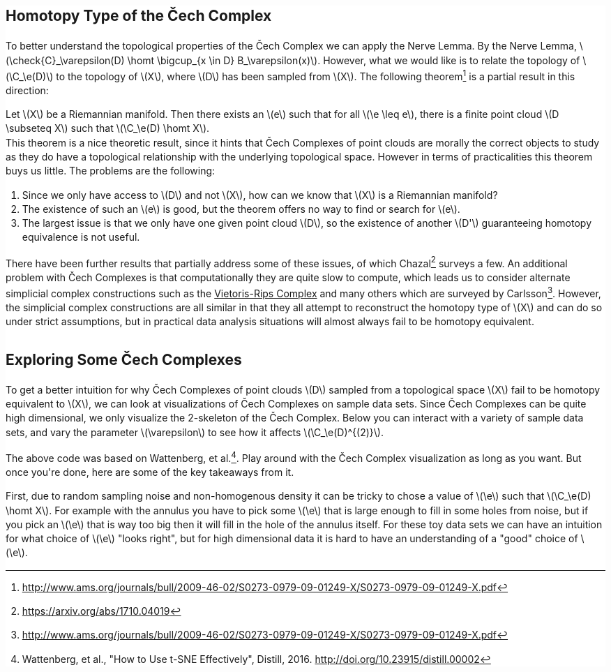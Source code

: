 ## Homotopy Type of the &#268;ech Complex

To better understand the topological properties of the &#268;ech Complex we can apply the Nerve Lemma. By the Nerve Lemma, \\(\check{C}\_\varepsilon(D) \homt \bigcup_{x \in D} B\_\varepsilon(x)\\). However, what we would like is to relate the topology of \\(\C_\e(D)\\) to the topology of \\(X\\), where \\(D\\) has been sampled from \\(X\\). The following theorem[^car] is a partial result in this direction:
<div class="theorem">
   Let \(X\) be a Riemannian manifold. Then there exists an \(e\) such that for all \(\e \leq e\), there is a finite point cloud \(D \subseteq X\) such that \(\C_\e(D) \homt X\).
</div>
This theorem is a nice theoretic result, since it hints that &#268;ech Complexes of point clouds are morally the correct objects to study as they do have a topological relationship with the underlying topological space. However in terms of practicalities this theorem buys us little. The problems are the following:

   1. Since we only have access to \\(D\\) and not \\(X\\), how can we know that \\(X\\) is a Riemannian manifold?
   2. The existence of such an \\(e\\) is good, but the theorem offers no way to find or search for \\(e\\).
   3. The largest issue is that we only have one given point cloud \\(D\\), so the existence of another \\(D'\\) guaranteeing homotopy equivalence is not useful.

There have been further results that partially address some of these issues, of which Chazal[^chazal] surveys a few. An additional problem with &#268;ech Complexes is that computationally they are quite slow to compute, which leads us to consider alternate simplicial complex constructions such as the [Vietoris-Rips Complex](https://en.wikipedia.org/wiki/Vietoris–Rips_complex) and many others which are surveyed by Carlsson[^car]. However, the simplicial complex constructions are all similar in that they all attempt to reconstruct the homotopy type of \\(X\\) and can do so under strict assumptions, but in practical data analysis situations will almost always fail to be homotopy equivalent.

## Exploring Some &#268;ech Complexes

To get a better intuition for why &#268;ech Complexes of point clouds \\(D\\) sampled from a topological space \\(X\\) fail to be homotopy equivalent to \\(X\\), we can look at visualizations of &#268;ech Complexes on sample data sets. Since &#268;ech Complexes can be quite high dimensional, we only visualize the 2-skeleton of the &#268;ech Complex. Below you can interact with a variety of sample data sets, and vary the parameter \\(\varepsilon\\) to see how it affects \\(\C_\e(D)^{(2)}\\).

<div id="playground"><div id="playground-canvas"></div><div id="data-menu"></div><div id="data-details"><div id="data-controls"><div id="data-options"></div><div id="tsne-options"></div></div><div id="data-description"><span></span></div></div></div>
<script src="/public/post_assets/tda/playground.js"></script>

The above code was based on Wattenberg, et al.[^distill]. Play around with the &#268;ech Complex visualization as long as you want. But once you're done, here are some of the key takeaways from it.

First, due to random sampling noise and non-homogenous density it can be tricky to chose a value of \\(\e\\) such that \\(\C_\e(D) \homt X\\). For example with the annulus you have to pick some \\(\e\\) that is large enough to fill in some holes from noise, but if you pick an \\(\e\\) that is way too big then it will fill in the hole of the annulus itself. For these toy data sets we can have an intuition for what choice of \\(\e\\) "looks right", but for high dimensional data it is hard to have an understanding of a "good" choice of \\(\e\\).


[^bio]: <a href="https://www.sciencedirect.com/science/article/pii/S0003267016300137" class="dont-break-out">https://www.sciencedirect.com/science/article/pii/S0003267016300137</a>
[^tsne]: <a href="http://www.jmlr.org/papers/volume9/vandermaaten08a/vandermaaten08a.pdf" class="dont-break-out">http://www.jmlr.org/papers/volume9/vandermaaten08a/vandermaaten08a.pdf</a>
[^diff]: <a href="https://www.sciencedirect.com/science/article/pii/S1063520306000546" class="dont-break-out">https://www.sciencedirect.com/science/article/pii/S1063520306000546</a>
[^car]: <a href="http://www.ams.org/journals/bull/2009-46-02/S0273-0979-09-01249-X/S0273-0979-09-01249-X.pdf" class="dont-break-out">http://www.ams.org/journals/bull/2009-46-02/S0273-0979-09-01249-X/S0273-0979-09-01249-X.pdf</a>
[^chazal]: <a href="https://arxiv.org/abs/1710.04019" class="dont-break-out">https://arxiv.org/abs/1710.04019</a>
[^distill]: Wattenberg, et al., "How to Use t-SNE Effectively", Distill, 2016. <a href="http://doi.org/10.23915/distill.00002" class="dont-break-out">http://doi.org/10.23915/distill.00002</a>